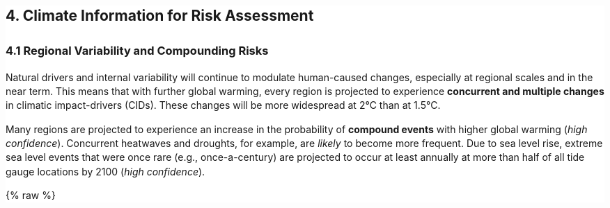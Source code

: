 
## 4. Climate Information for Risk Assessment

### 4.1 Regional Variability and Compounding Risks

Natural drivers and internal variability will continue to modulate human-caused changes, especially at regional scales and in the near term. This means that with further global warming, every region is projected to experience **concurrent and multiple changes** in climatic impact-drivers (CIDs). These changes will be more widespread at 2°C than at 1.5°C.

Many regions are projected to experience an increase in the probability of **compound events** with higher global warming (*high confidence*). Concurrent heatwaves and droughts, for example, are *likely* to become more frequent. Due to sea level rise, extreme sea level events that were once rare (e.g., once-a-century) are projected to occur at least annually at more than half of all tide gauge locations by 2100 (*high confidence*).

{% raw %}